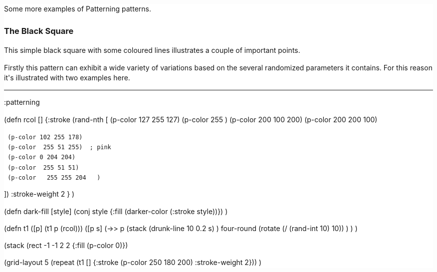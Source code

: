 Some more examples of Patterning patterns.

### The Black Square

This simple black square with some coloured lines illustrates a couple of important points.

Firstly this pattern can exhibit a wide variety of variations based on the several randomized parameters it contains. For this reason it's illustrated with two examples here.

----
:patterning


(defn rcol []
   {:stroke 
   (rand-nth [
     (p-color 127 255 127)
     (p-color 255 )
     (p-color 200 100 200)
     (p-color 200 200 100)

     (p-color 102 255 178)
     (p-color  255 51 255)  ; pink
     (p-color 0 204 204)
     (p-color  255 51 51)
     (p-color   255 255 204   )

   ])
   :stroke-weight 2
   }
)

(defn dark-fill [style]
 (conj style {:fill (darker-color (:stroke style))})
)

(defn t1
   ([p] (t1 p (rcol))) 
   ([p s]
      (->> p
        (stack
          (drunk-line 10 0.2 s)
        )
        four-round
        (rotate (/ (rand-int 10) 10))
     )
   ) 
)

(stack
   (rect -1 -1 2 2 {:fill (p-color 0)})

   (grid-layout 5 
     (repeat (t1 []  {:stroke (p-color 250 180 200)
                            :stroke-weight 2}))
   ) 
